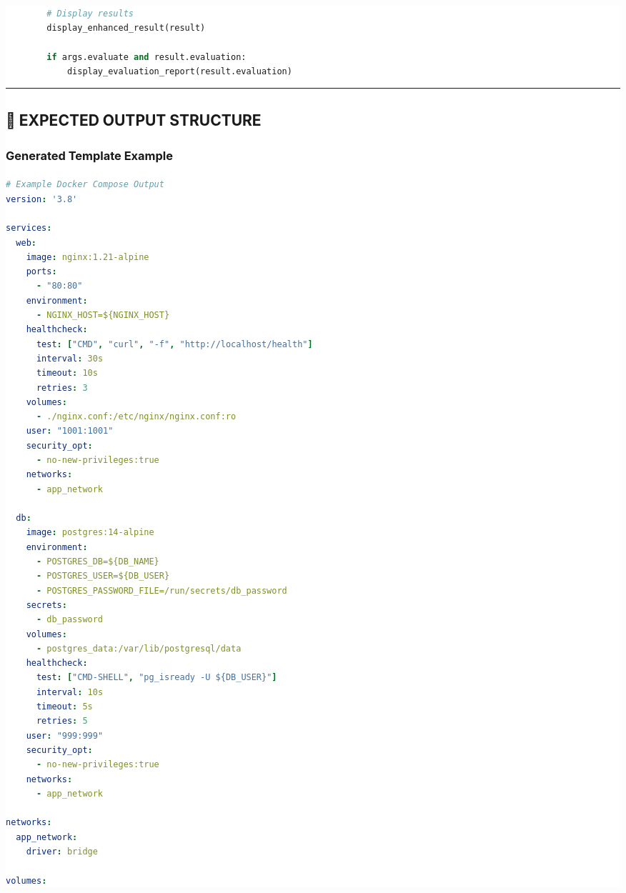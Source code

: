 ```python
        # Display results
        display_enhanced_result(result)
        
        if args.evaluate and result.evaluation:
            display_evaluation_report(result.evaluation)
```

---

## 🎨 EXPECTED OUTPUT STRUCTURE

### Generated Template Example
```yaml
# Example Docker Compose Output
version: '3.8'

services:
  web:
    image: nginx:1.21-alpine
    ports:
      - "80:80"
    environment:
      - NGINX_HOST=${NGINX_HOST}
    healthcheck:
      test: ["CMD", "curl", "-f", "http://localhost/health"]
      interval: 30s
      timeout: 10s
      retries: 3
    volumes:
      - ./nginx.conf:/etc/nginx/nginx.conf:ro
    user: "1001:1001"
    security_opt:
      - no-new-privileges:true
    networks:
      - app_network

  db:
    image: postgres:14-alpine
    environment:
      - POSTGRES_DB=${DB_NAME}
      - POSTGRES_USER=${DB_USER}
      - POSTGRES_PASSWORD_FILE=/run/secrets/db_password
    secrets:
      - db_password
    volumes:
      - postgres_data:/var/lib/postgresql/data
    healthcheck:
      test: ["CMD-SHELL", "pg_isready -U ${DB_USER}"]
      interval: 10s
      timeout: 5s
      retries: 5
    user: "999:999"
    security_opt:
      - no-new-privileges:true
    networks:
      - app_network

networks:
  app_network:
    driver: bridge

volumes:
```